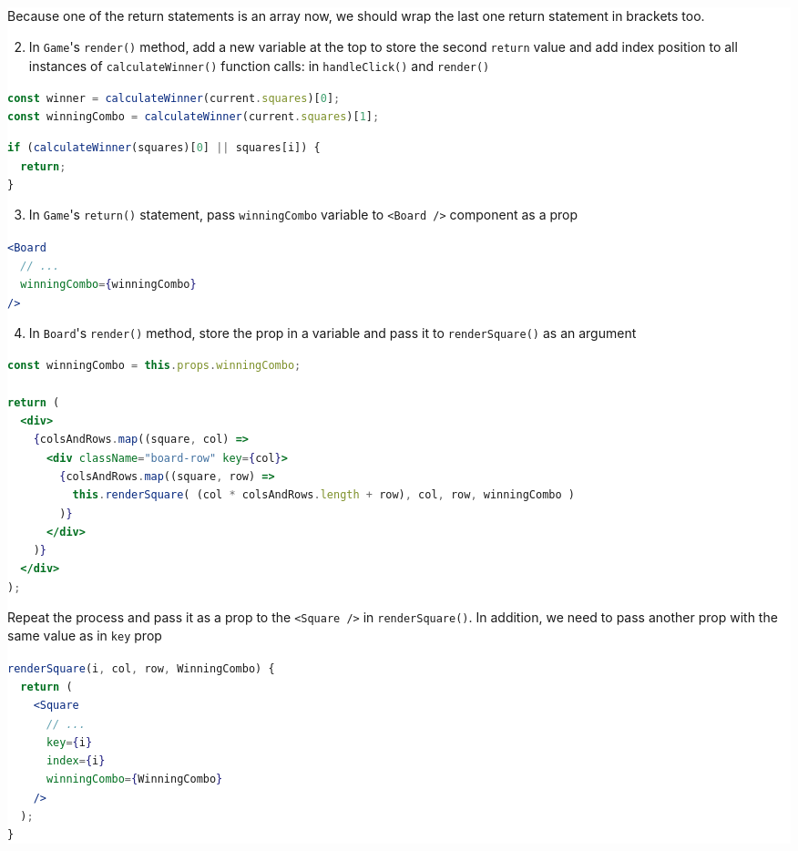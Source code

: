 Because one of the return statements is an array now, we should wrap the last one return statement in brackets too.

2. In `Game`'s `render()` method, add a new variable at the top to store the second `return` value and add index position to all instances of `calculateWinner()` function calls: in `handleClick()` and `render()`

```jsx
const winner = calculateWinner(current.squares)[0];
const winningCombo = calculateWinner(current.squares)[1];
```

```jsx
if (calculateWinner(squares)[0] || squares[i]) {
  return;
}
```

3. In `Game`'s `return()` statement, pass `winningCombo` variable to `<Board />` component as a prop

```jsx
<Board
  // ...
  winningCombo={winningCombo}
/>
```

4. In `Board`'s `render()` method, store the prop in a variable and pass it to `renderSquare()` as an argument

```jsx
const winningCombo = this.props.winningCombo;

return (
  <div>
    {colsAndRows.map((square, col) =>
      <div className="board-row" key={col}>
        {colsAndRows.map((square, row) =>
          this.renderSquare( (col * colsAndRows.length + row), col, row, winningCombo )
        )}
      </div>
    )}
  </div>
);
```

Repeat the process and pass it as a prop to the `<Square />` in `renderSquare()`. In addition, we need to pass another prop with the same value as in `key` prop

```jsx
renderSquare(i, col, row, WinningCombo) {
  return ( 
    <Square
      // ...
      key={i}
      index={i}
      winningCombo={WinningCombo}
    />
  );
}
```
